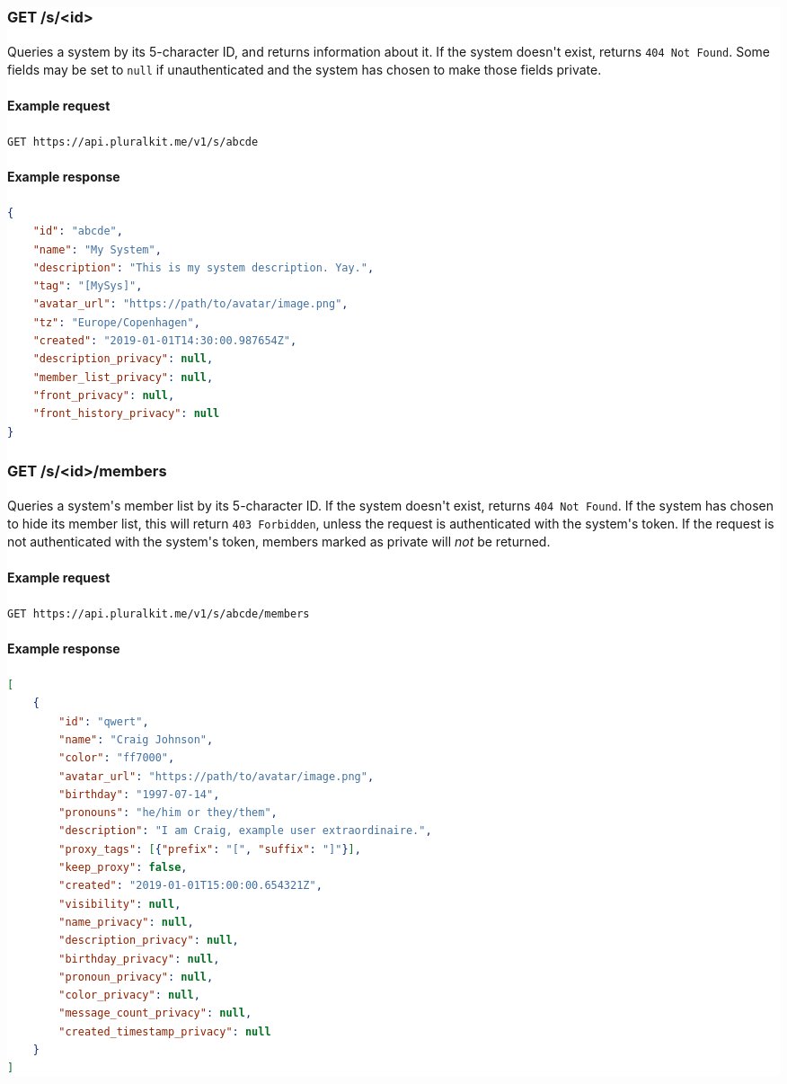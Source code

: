 ### GET /s/\<id>
Queries a system by its 5-character ID, and returns information about it. If the system doesn't exist, returns `404 Not Found`.
Some fields may be set to `null` if unauthenticated and the system has chosen to make those fields private.

#### Example request
    GET https://api.pluralkit.me/v1/s/abcde

#### Example response
```json
{
    "id": "abcde",
    "name": "My System",
    "description": "This is my system description. Yay.",
    "tag": "[MySys]",
    "avatar_url": "https://path/to/avatar/image.png",
    "tz": "Europe/Copenhagen",
    "created": "2019-01-01T14:30:00.987654Z",
    "description_privacy": null,
    "member_list_privacy": null,
    "front_privacy": null,
    "front_history_privacy": null
}
```

### GET /s/\<id>/members
Queries a system's member list by its 5-character ID. If the system doesn't exist, returns `404 Not Found`.
If the system has chosen to hide its member list, this will return `403 Forbidden`, unless the request is authenticated with the system's token.
If the request is not authenticated with the system's token, members marked as private will *not* be returned.

#### Example request
    GET https://api.pluralkit.me/v1/s/abcde/members

#### Example response
```json
[
    {
        "id": "qwert",
        "name": "Craig Johnson",
        "color": "ff7000",
        "avatar_url": "https://path/to/avatar/image.png",
        "birthday": "1997-07-14",
        "pronouns": "he/him or they/them",
        "description": "I am Craig, example user extraordinaire.",
        "proxy_tags": [{"prefix": "[", "suffix": "]"}],
        "keep_proxy": false,
        "created": "2019-01-01T15:00:00.654321Z",
        "visibility": null,
        "name_privacy": null,
        "description_privacy": null,
        "birthday_privacy": null,
        "pronoun_privacy": null,
        "color_privacy": null,
        "message_count_privacy": null,
        "created_timestamp_privacy": null
    }
]
```
